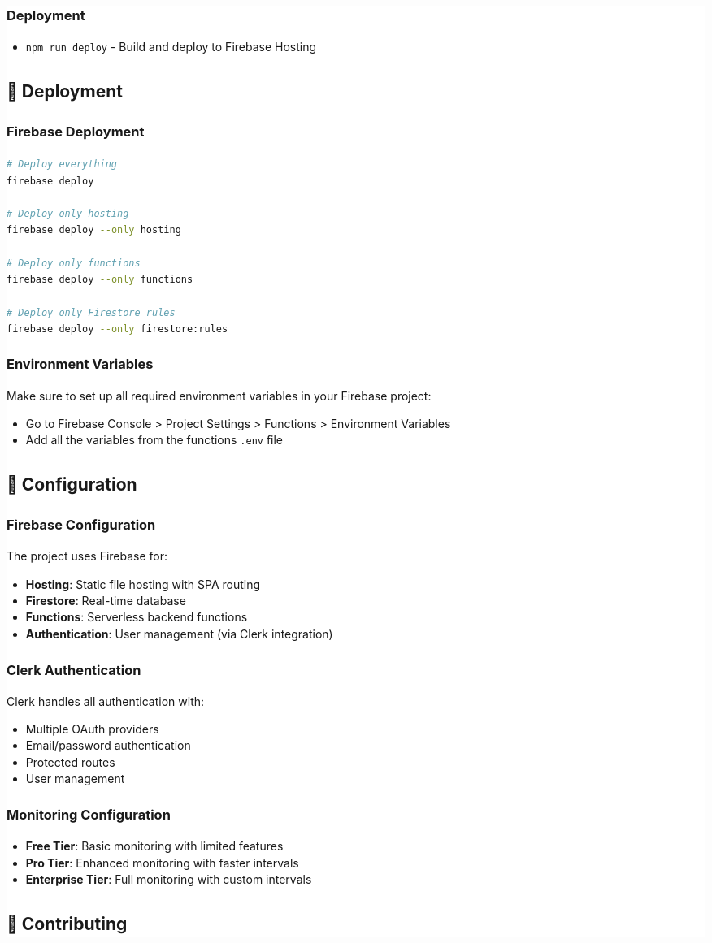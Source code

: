 ### Deployment
- `npm run deploy` - Build and deploy to Firebase Hosting

## 🚀 Deployment

### Firebase Deployment
```bash
# Deploy everything
firebase deploy

# Deploy only hosting
firebase deploy --only hosting

# Deploy only functions
firebase deploy --only functions

# Deploy only Firestore rules
firebase deploy --only firestore:rules
```

### Environment Variables
Make sure to set up all required environment variables in your Firebase project:
- Go to Firebase Console > Project Settings > Functions > Environment Variables
- Add all the variables from the functions `.env` file

## 🔧 Configuration

### Firebase Configuration
The project uses Firebase for:
- **Hosting**: Static file hosting with SPA routing
- **Firestore**: Real-time database
- **Functions**: Serverless backend functions
- **Authentication**: User management (via Clerk integration)

### Clerk Authentication
Clerk handles all authentication with:
- Multiple OAuth providers
- Email/password authentication
- Protected routes
- User management

### Monitoring Configuration
- **Free Tier**: Basic monitoring with limited features
- **Pro Tier**: Enhanced monitoring with faster intervals
- **Enterprise Tier**: Full monitoring with custom intervals

## 🤝 Contributing
